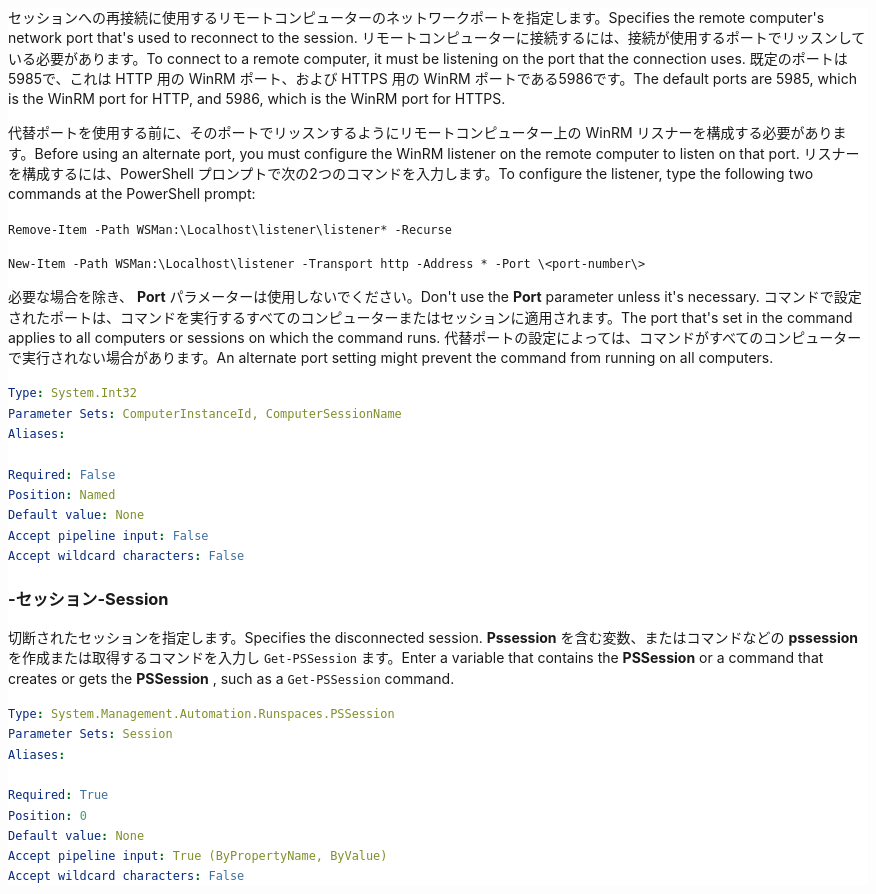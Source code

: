 <span data-ttu-id="ab75a-308">セッションへの再接続に使用するリモートコンピューターのネットワークポートを指定します。</span><span class="sxs-lookup"><span data-stu-id="ab75a-308">Specifies the remote computer's network port that's used to reconnect to the session.</span></span> <span data-ttu-id="ab75a-309">リモートコンピューターに接続するには、接続が使用するポートでリッスンしている必要があります。</span><span class="sxs-lookup"><span data-stu-id="ab75a-309">To connect to a remote computer, it must be listening on the port that the connection uses.</span></span> <span data-ttu-id="ab75a-310">既定のポートは5985で、これは HTTP 用の WinRM ポート、および HTTPS 用の WinRM ポートである5986です。</span><span class="sxs-lookup"><span data-stu-id="ab75a-310">The default ports are 5985, which is the WinRM port for HTTP, and 5986, which is the WinRM port for HTTPS.</span></span>

<span data-ttu-id="ab75a-311">代替ポートを使用する前に、そのポートでリッスンするようにリモートコンピューター上の WinRM リスナーを構成する必要があります。</span><span class="sxs-lookup"><span data-stu-id="ab75a-311">Before using an alternate port, you must configure the WinRM listener on the remote computer to listen on that port.</span></span> <span data-ttu-id="ab75a-312">リスナーを構成するには、PowerShell プロンプトで次の2つのコマンドを入力します。</span><span class="sxs-lookup"><span data-stu-id="ab75a-312">To configure the listener, type the following two commands at the PowerShell prompt:</span></span>

`Remove-Item -Path WSMan:\Localhost\listener\listener* -Recurse`

`New-Item -Path WSMan:\Localhost\listener -Transport http -Address * -Port \<port-number\>`

<span data-ttu-id="ab75a-313">必要な場合を除き、 **Port** パラメーターは使用しないでください。</span><span class="sxs-lookup"><span data-stu-id="ab75a-313">Don't use the **Port** parameter unless it's necessary.</span></span> <span data-ttu-id="ab75a-314">コマンドで設定されたポートは、コマンドを実行するすべてのコンピューターまたはセッションに適用されます。</span><span class="sxs-lookup"><span data-stu-id="ab75a-314">The port that's set in the command applies to all computers or sessions on which the command runs.</span></span> <span data-ttu-id="ab75a-315">代替ポートの設定によっては、コマンドがすべてのコンピューターで実行されない場合があります。</span><span class="sxs-lookup"><span data-stu-id="ab75a-315">An alternate port setting might prevent the command from running on all computers.</span></span>

```yaml
Type: System.Int32
Parameter Sets: ComputerInstanceId, ComputerSessionName
Aliases:

Required: False
Position: Named
Default value: None
Accept pipeline input: False
Accept wildcard characters: False
```

### <span data-ttu-id="ab75a-316">-セッション</span><span class="sxs-lookup"><span data-stu-id="ab75a-316">-Session</span></span>

<span data-ttu-id="ab75a-317">切断されたセッションを指定します。</span><span class="sxs-lookup"><span data-stu-id="ab75a-317">Specifies the disconnected session.</span></span> <span data-ttu-id="ab75a-318">**Pssession** を含む変数、またはコマンドなどの **pssession** を作成または取得するコマンドを入力し `Get-PSSession` ます。</span><span class="sxs-lookup"><span data-stu-id="ab75a-318">Enter a variable that contains the **PSSession** or a command that creates or gets the **PSSession** , such as a `Get-PSSession` command.</span></span>

```yaml
Type: System.Management.Automation.Runspaces.PSSession
Parameter Sets: Session
Aliases:

Required: True
Position: 0
Default value: None
Accept pipeline input: True (ByPropertyName, ByValue)
Accept wildcard characters: False
```
